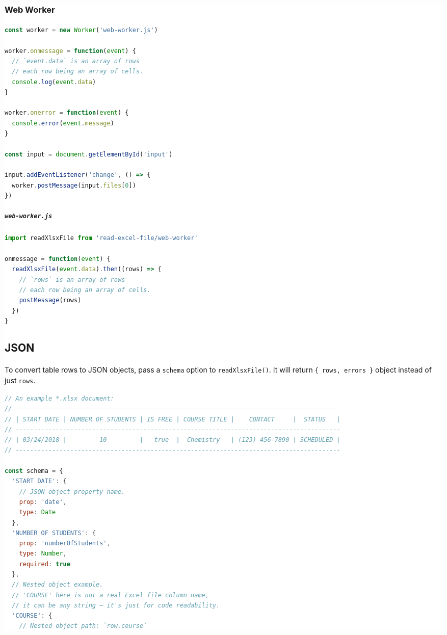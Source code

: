 ### Web Worker

```js
const worker = new Worker('web-worker.js')

worker.onmessage = function(event) {
  // `event.data` is an array of rows
  // each row being an array of cells.
  console.log(event.data)
}

worker.onerror = function(event) {
  console.error(event.message)
}

const input = document.getElementById('input')

input.addEventListener('change', () => {
  worker.postMessage(input.files[0])
})
```

##### `web-worker.js`

```js
import readXlsxFile from 'read-excel-file/web-worker'

onmessage = function(event) {
  readXlsxFile(event.data).then((rows) => {
    // `rows` is an array of rows
    // each row being an array of cells.
    postMessage(rows)
  })
}
```

## JSON

To convert table rows to JSON objects, pass a `schema` option to `readXlsxFile()`. It will return `{ rows, errors }` object instead of just `rows`.

```js
// An example *.xlsx document:
// -----------------------------------------------------------------------------------------
// | START DATE | NUMBER OF STUDENTS | IS FREE | COURSE TITLE |    CONTACT     |  STATUS   |
// -----------------------------------------------------------------------------------------
// | 03/24/2018 |         10         |   true  |  Chemistry   | (123) 456-7890 | SCHEDULED |
// -----------------------------------------------------------------------------------------

const schema = {
  'START DATE': {
    // JSON object property name.
    prop: 'date',
    type: Date
  },
  'NUMBER OF STUDENTS': {
    prop: 'numberOfStudents',
    type: Number,
    required: true
  },
  // Nested object example.
  // 'COURSE' here is not a real Excel file column name,
  // it can be any string — it's just for code readability.
  'COURSE': {
    // Nested object path: `row.course`
```